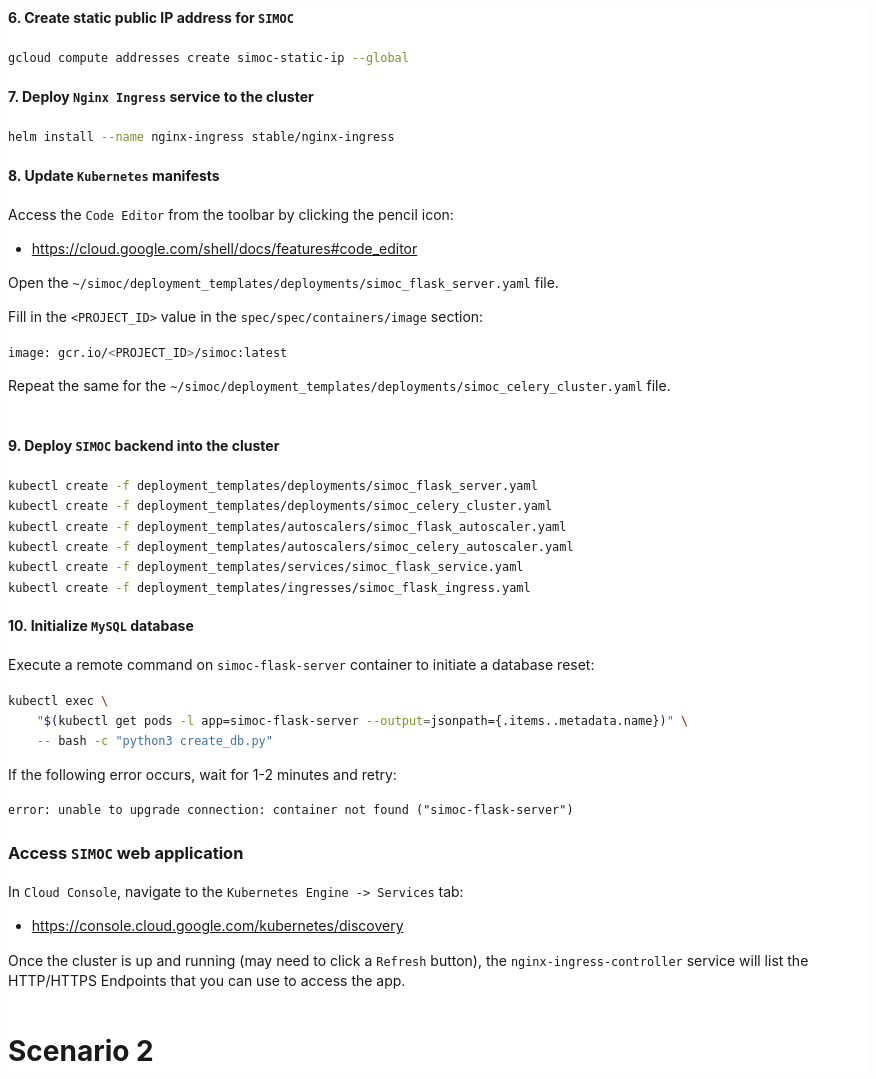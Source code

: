 
#### 6. Create static public IP address for `SIMOC`
```bash
gcloud compute addresses create simoc-static-ip --global
```

#### 7. Deploy `Nginx Ingress` service to the cluster
```bash
helm install --name nginx-ingress stable/nginx-ingress
```

#### 8. Update `Kubernetes` manifests
Access the `Code Editor` from the toolbar by clicking the pencil icon:
* https://cloud.google.com/shell/docs/features#code_editor

Open the `~/simoc/deployment_templates/deployments/simoc_flask_server.yaml` file.<br>

Fill in the `<PROJECT_ID>` value in the `spec/spec/containers/image` section:
```bash
image: gcr.io/<PROJECT_ID>/simoc:latest
```

Repeat the same for the `~/simoc/deployment_templates/deployments/simoc_celery_cluster.yaml` file.<br><br>

#### 9. Deploy `SIMOC` backend into the cluster
```bash
kubectl create -f deployment_templates/deployments/simoc_flask_server.yaml
kubectl create -f deployment_templates/deployments/simoc_celery_cluster.yaml
kubectl create -f deployment_templates/autoscalers/simoc_flask_autoscaler.yaml
kubectl create -f deployment_templates/autoscalers/simoc_celery_autoscaler.yaml
kubectl create -f deployment_templates/services/simoc_flask_service.yaml
kubectl create -f deployment_templates/ingresses/simoc_flask_ingress.yaml
```

#### 10. Initialize `MySQL` database
Execute a remote command on `simoc-flask-server` container to initiate a database reset:
```bash
kubectl exec \
    "$(kubectl get pods -l app=simoc-flask-server --output=jsonpath={.items..metadata.name})" \
    -- bash -c "python3 create_db.py"
```

If the following error occurs, wait for 1-2 minutes and retry:
```
error: unable to upgrade connection: container not found ("simoc-flask-server")
```

### Access `SIMOC` web application
In `Cloud Console`, navigate to the `Kubernetes Engine -> Services` tab:
* https://console.cloud.google.com/kubernetes/discovery

Once the cluster is up and running (may need to click a `Refresh` button), the `nginx-ingress-controller` service will list the HTTP/HTTPS Endpoints that you can use to access the app.

# Scenario 2
